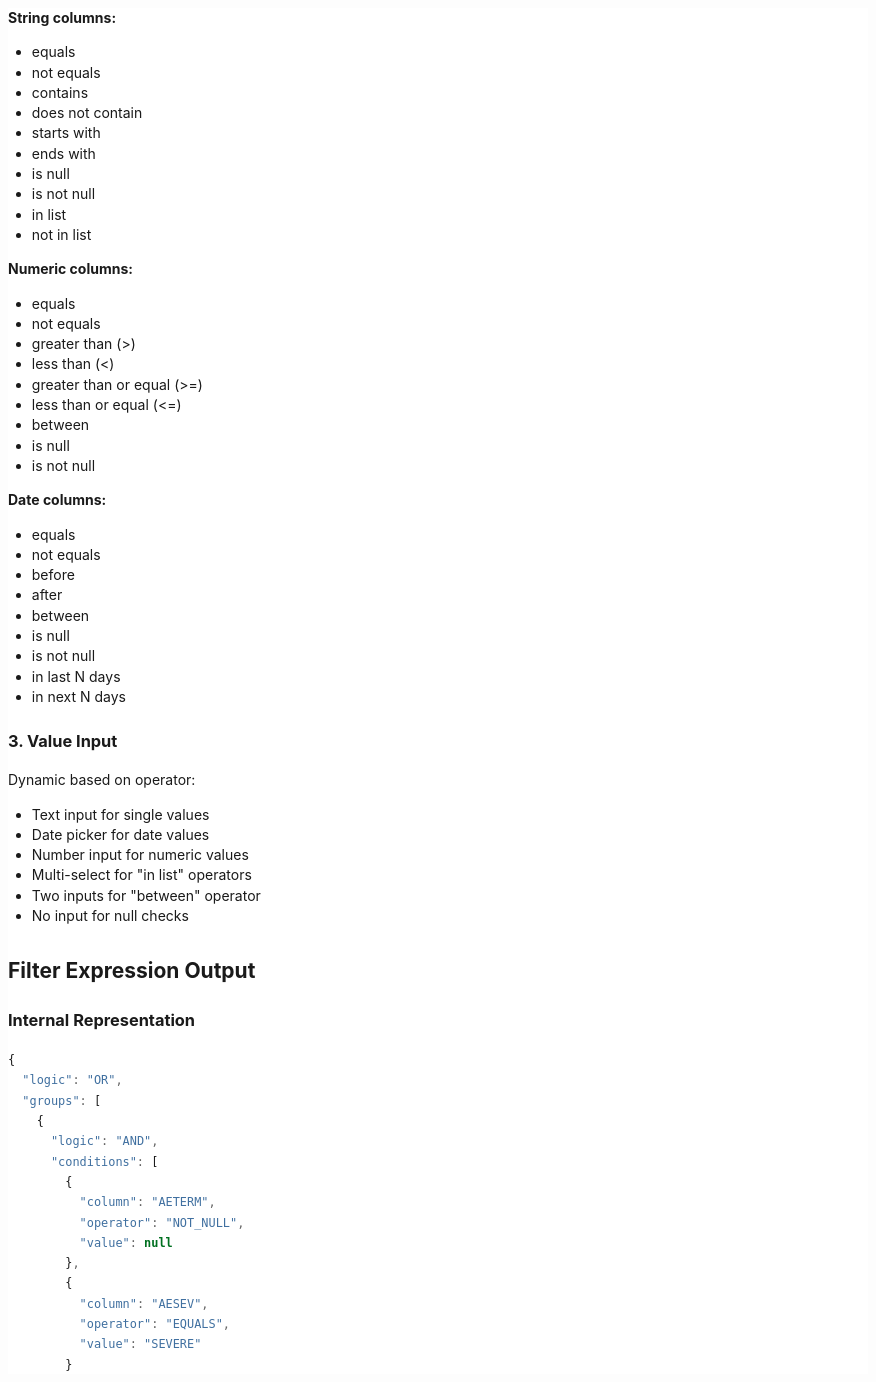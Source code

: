**String columns:**
- equals
- not equals
- contains
- does not contain
- starts with
- ends with
- is null
- is not null
- in list
- not in list

**Numeric columns:**
- equals
- not equals
- greater than (>)
- less than (<)
- greater than or equal (>=)
- less than or equal (<=)
- between
- is null
- is not null

**Date columns:**
- equals
- not equals
- before
- after
- between
- is null
- is not null
- in last N days
- in next N days

### 3. Value Input
Dynamic based on operator:
- Text input for single values
- Date picker for date values
- Number input for numeric values
- Multi-select for "in list" operators
- Two inputs for "between" operator
- No input for null checks

## Filter Expression Output

### Internal Representation
```javascript
{
  "logic": "OR",
  "groups": [
    {
      "logic": "AND",
      "conditions": [
        {
          "column": "AETERM",
          "operator": "NOT_NULL",
          "value": null
        },
        {
          "column": "AESEV",
          "operator": "EQUALS",
          "value": "SEVERE"
        }
```